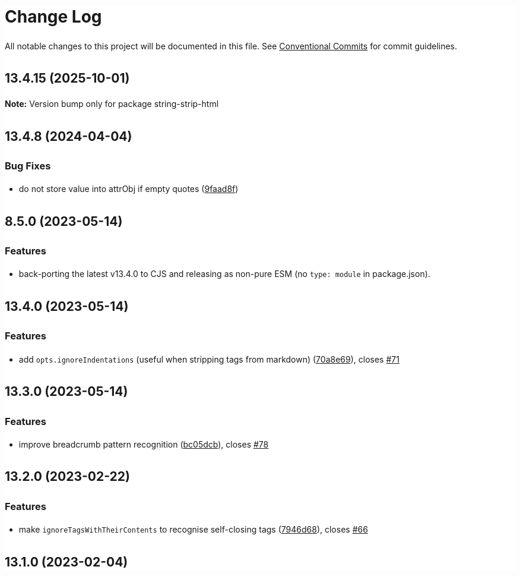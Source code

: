 # Change Log

All notable changes to this project will be documented in this file.
See [Conventional Commits](https://conventionalcommits.org) for commit guidelines.

## 13.4.15 (2025-10-01)

**Note:** Version bump only for package string-strip-html

## 13.4.8 (2024-04-04)

### Bug Fixes

- do not store value into attrObj if empty quotes ([9faad8f](https://github.com/codsen/codsen/commit/9faad8f827f11a9d3ec5ab0597c8101ace60b951))

## 8.5.0 (2023-05-14)

### Features

- back-porting the latest v13.4.0 to CJS and releasing as non-pure ESM (no `type: module` in package.json).

## 13.4.0 (2023-05-14)

### Features

- add `opts.ignoreIndentations` (useful when stripping tags from markdown) ([70a8e69](https://github.com/codsen/codsen/commit/70a8e69ffca71d621a208677f16322fcba81ea40)), closes [#71](https://github.com/codsen/codsen/issues/71)

## 13.3.0 (2023-05-14)

### Features

- improve breadcrumb pattern recognition ([bc05dcb](https://github.com/codsen/codsen/commit/bc05dcb02c9492839e3e551c84ab984e7b06ef70)), closes [#78](https://github.com/codsen/codsen/issues/78)

## 13.2.0 (2023-02-22)

### Features

- make `ignoreTagsWithTheirContents` to recognise self-closing tags ([7946d68](https://github.com/codsen/codsen/commit/7946d685cf882b4e0e6157522e2dd23655616d66)), closes [#66](https://github.com/codsen/codsen/issues/66)

## 13.1.0 (2023-02-04)
